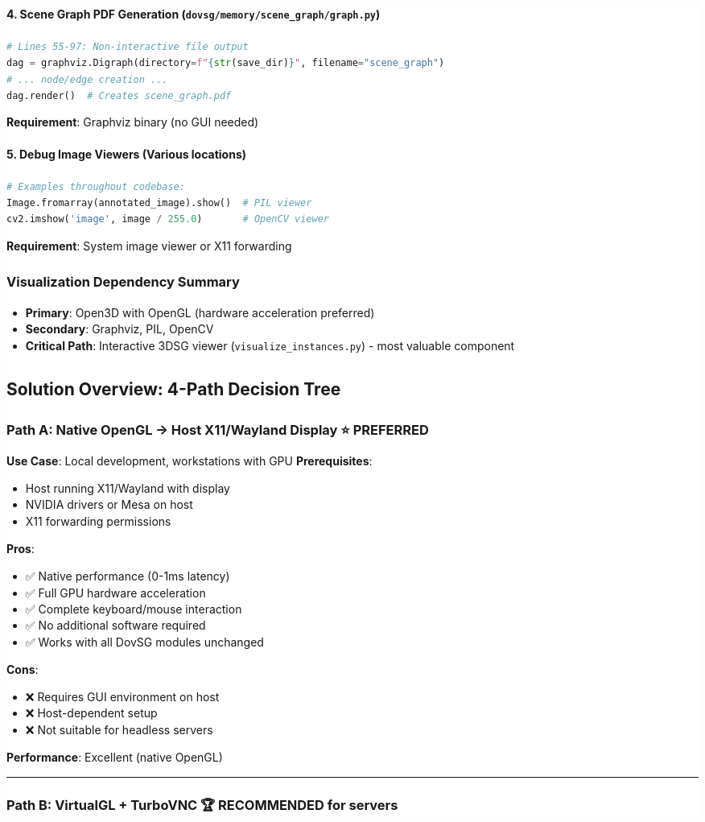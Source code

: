 #### 4. **Scene Graph PDF Generation** (`dovsg/memory/scene_graph/graph.py`)
```python
# Lines 55-97: Non-interactive file output
dag = graphviz.Digraph(directory=f"{str(save_dir)}", filename="scene_graph")
# ... node/edge creation ...
dag.render()  # Creates scene_graph.pdf
```
**Requirement**: Graphviz binary (no GUI needed)

#### 5. **Debug Image Viewers** (Various locations)
```python
# Examples throughout codebase:
Image.fromarray(annotated_image).show()  # PIL viewer
cv2.imshow('image', image / 255.0)       # OpenCV viewer
```
**Requirement**: System image viewer or X11 forwarding

### Visualization Dependency Summary
- **Primary**: Open3D with OpenGL (hardware acceleration preferred)
- **Secondary**: Graphviz, PIL, OpenCV
- **Critical Path**: Interactive 3DSG viewer (`visualize_instances.py`) - most valuable component

## Solution Overview: 4-Path Decision Tree

### Path A: Native OpenGL → Host X11/Wayland Display ⭐ **PREFERRED**

**Use Case**: Local development, workstations with GPU
**Prerequisites**:
- Host running X11/Wayland with display
- NVIDIA drivers or Mesa on host
- X11 forwarding permissions

**Pros**:
- ✅ Native performance (0-1ms latency)
- ✅ Full GPU hardware acceleration
- ✅ Complete keyboard/mouse interaction
- ✅ No additional software required
- ✅ Works with all DovSG modules unchanged

**Cons**:
- ❌ Requires GUI environment on host
- ❌ Host-dependent setup
- ❌ Not suitable for headless servers

**Performance**: Excellent (native OpenGL)

---

### Path B: VirtualGL + TurboVNC 🏆 **RECOMMENDED for servers**
